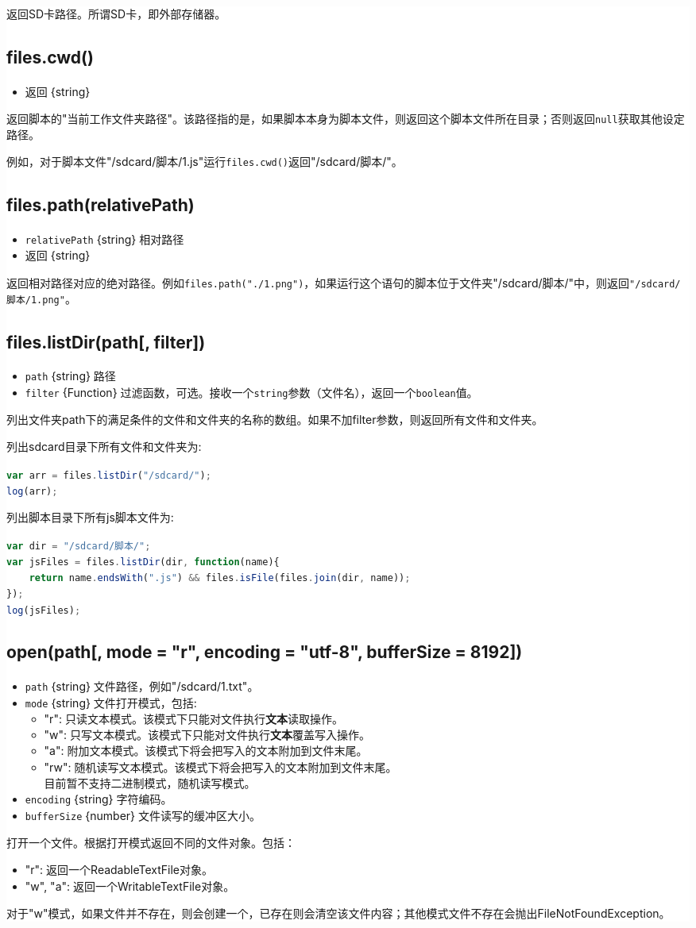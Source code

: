 返回SD卡路径。所谓SD卡，即外部存储器。

## files.cwd()
* 返回 {string}

返回脚本的"当前工作文件夹路径"。该路径指的是，如果脚本本身为脚本文件，则返回这个脚本文件所在目录；否则返回`null`获取其他设定路径。

例如，对于脚本文件"/sdcard/脚本/1.js"运行`files.cwd()`返回"/sdcard/脚本/"。

## files.path(relativePath)
* `relativePath` {string} 相对路径
* 返回 {string}

返回相对路径对应的绝对路径。例如`files.path("./1.png")`，如果运行这个语句的脚本位于文件夹"/sdcard/脚本/"中，则返回`"/sdcard/脚本/1.png"`。

## files.listDir(path[, filter])
* `path` {string} 路径
* `filter` {Function} 过滤函数，可选。接收一个`string`参数（文件名），返回一个`boolean`值。

列出文件夹path下的满足条件的文件和文件夹的名称的数组。如果不加filter参数，则返回所有文件和文件夹。

列出sdcard目录下所有文件和文件夹为:
```js
var arr = files.listDir("/sdcard/");
log(arr);
```

列出脚本目录下所有js脚本文件为:
```js
var dir = "/sdcard/脚本/";
var jsFiles = files.listDir(dir, function(name){
    return name.endsWith(".js") && files.isFile(files.join(dir, name));
});
log(jsFiles);
```

## open(path[, mode = "r", encoding = "utf-8", bufferSize = 8192])
* `path` {string} 文件路径，例如"/sdcard/1.txt"。
* `mode` {string} 文件打开模式，包括:
    * "r": 只读文本模式。该模式下只能对文件执行**文本**读取操作。
    * "w": 只写文本模式。该模式下只能对文件执行**文本**覆盖写入操作。
    * "a": 附加文本模式。该模式下将会把写入的文本附加到文件末尾。  
    * "rw": 随机读写文本模式。该模式下将会把写入的文本附加到文件末尾。  
    目前暂不支持二进制模式，随机读写模式。
* `encoding` {string} 字符编码。
* `bufferSize` {number} 文件读写的缓冲区大小。

打开一个文件。根据打开模式返回不同的文件对象。包括：
* "r": 返回一个ReadableTextFile对象。
* "w", "a": 返回一个WritableTextFile对象。

对于"w"模式，如果文件并不存在，则会创建一个，已存在则会清空该文件内容；其他模式文件不存在会抛出FileNotFoundException。
